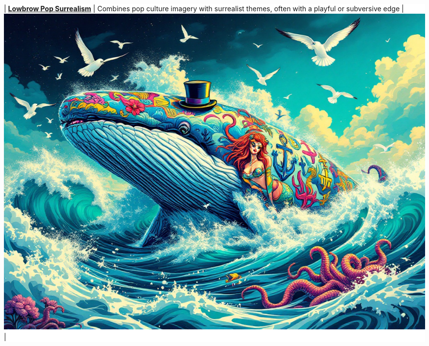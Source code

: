 | **[Lowbrow Pop Surrealism](https://chat.mistral.ai/chat?model=ag:6728f2d0:20241119:lowbrow-pop-surrealism:de79b8d2)** | Combines pop culture imagery with surrealist themes, often with a playful or subversive edge | ![Lowbrow Pop Surrealism](20241118170344.png) |